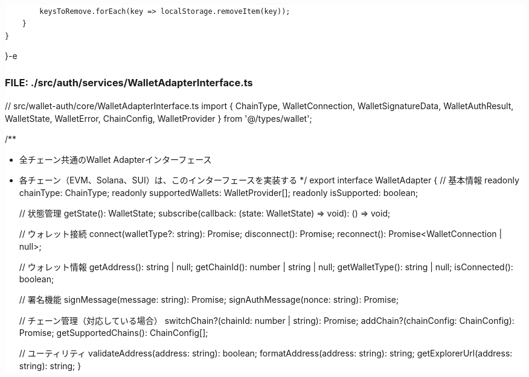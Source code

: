 			keysToRemove.forEach(key => localStorage.removeItem(key));
		}
	}
}-e 
### FILE: ./src/auth/services/WalletAdapterInterface.ts

// src/wallet-auth/core/WalletAdapterInterface.ts
import {
	ChainType,
	WalletConnection,
	WalletSignatureData,
	WalletAuthResult,
	WalletState,
	WalletError,
	ChainConfig,
	WalletProvider
} from '@/types/wallet';

/**
 * 全チェーン共通のWallet Adapterインターフェース
 * 各チェーン（EVM、Solana、SUI）は、このインターフェースを実装する
 */
export interface WalletAdapter {
	// 基本情報
	readonly chainType: ChainType;
	readonly supportedWallets: WalletProvider[];
	readonly isSupported: boolean;

	// 状態管理
	getState(): WalletState;
	subscribe(callback: (state: WalletState) => void): () => void;

	// ウォレット接続
	connect(walletType?: string): Promise<WalletConnection>;
	disconnect(): Promise<void>;
	reconnect(): Promise<WalletConnection | null>;

	// ウォレット情報
	getAddress(): string | null;
	getChainId(): number | string | null;
	getWalletType(): string | null;
	isConnected(): boolean;

	// 署名機能
	signMessage(message: string): Promise<string>;
	signAuthMessage(nonce: string): Promise<WalletSignatureData>;

	// チェーン管理（対応している場合）
	switchChain?(chainId: number | string): Promise<void>;
	addChain?(chainConfig: ChainConfig): Promise<void>;
	getSupportedChains(): ChainConfig[];

	// ユーティリティ
	validateAddress(address: string): boolean;
	formatAddress(address: string): string;
	getExplorerUrl(address: string): string;
}
